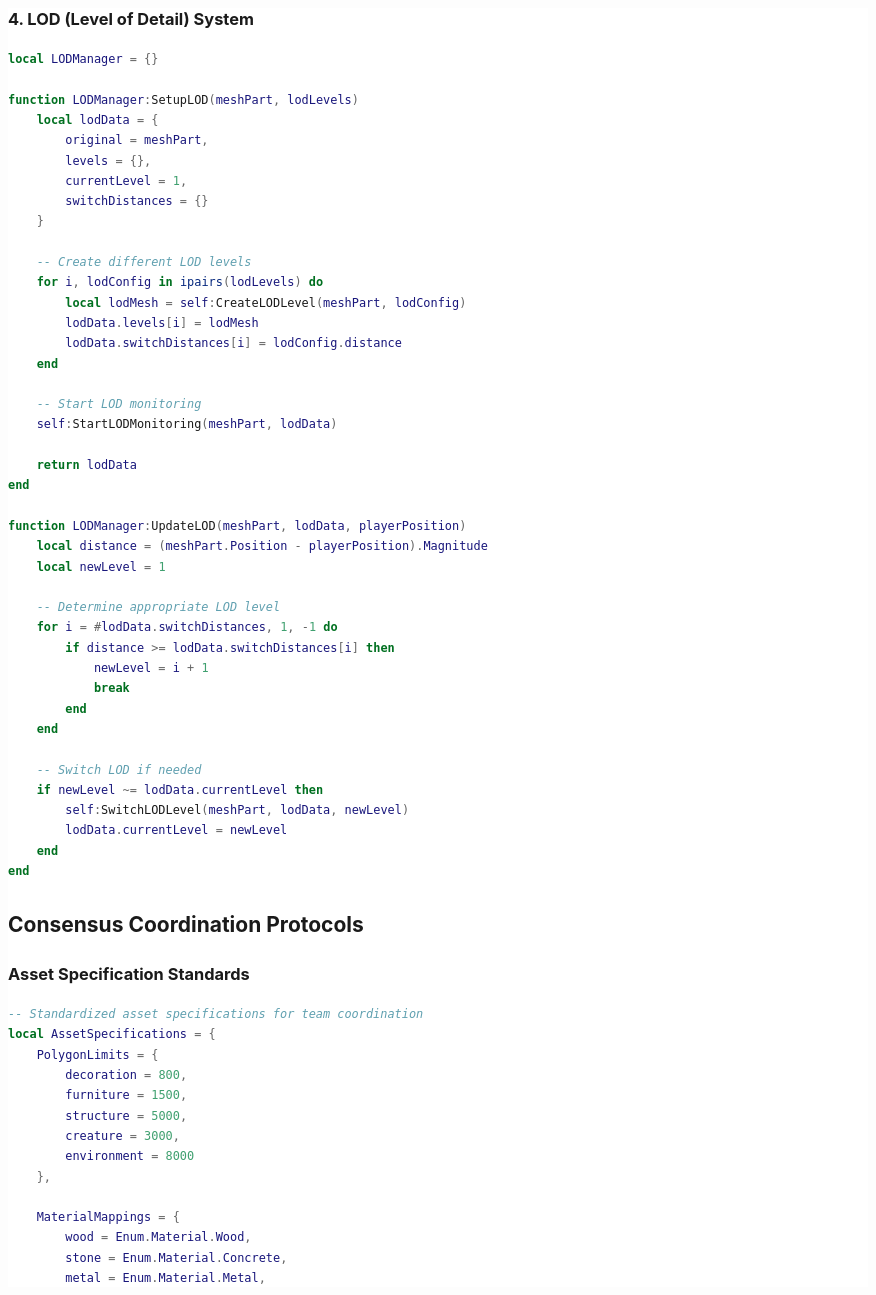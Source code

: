 ### 4. **LOD (Level of Detail) System**
```lua
local LODManager = {}

function LODManager:SetupLOD(meshPart, lodLevels)
    local lodData = {
        original = meshPart,
        levels = {},
        currentLevel = 1,
        switchDistances = {}
    }
    
    -- Create different LOD levels
    for i, lodConfig in ipairs(lodLevels) do
        local lodMesh = self:CreateLODLevel(meshPart, lodConfig)
        lodData.levels[i] = lodMesh
        lodData.switchDistances[i] = lodConfig.distance
    end
    
    -- Start LOD monitoring
    self:StartLODMonitoring(meshPart, lodData)
    
    return lodData
end

function LODManager:UpdateLOD(meshPart, lodData, playerPosition)
    local distance = (meshPart.Position - playerPosition).Magnitude
    local newLevel = 1
    
    -- Determine appropriate LOD level
    for i = #lodData.switchDistances, 1, -1 do
        if distance >= lodData.switchDistances[i] then
            newLevel = i + 1
            break
        end
    end
    
    -- Switch LOD if needed
    if newLevel ~= lodData.currentLevel then
        self:SwitchLODLevel(meshPart, lodData, newLevel)
        lodData.currentLevel = newLevel
    end
end
```

## Consensus Coordination Protocols

### Asset Specification Standards
```lua
-- Standardized asset specifications for team coordination
local AssetSpecifications = {
    PolygonLimits = {
        decoration = 800,
        furniture = 1500,
        structure = 5000,
        creature = 3000,
        environment = 8000
    },
    
    MaterialMappings = {
        wood = Enum.Material.Wood,
        stone = Enum.Material.Concrete,
        metal = Enum.Material.Metal,
```